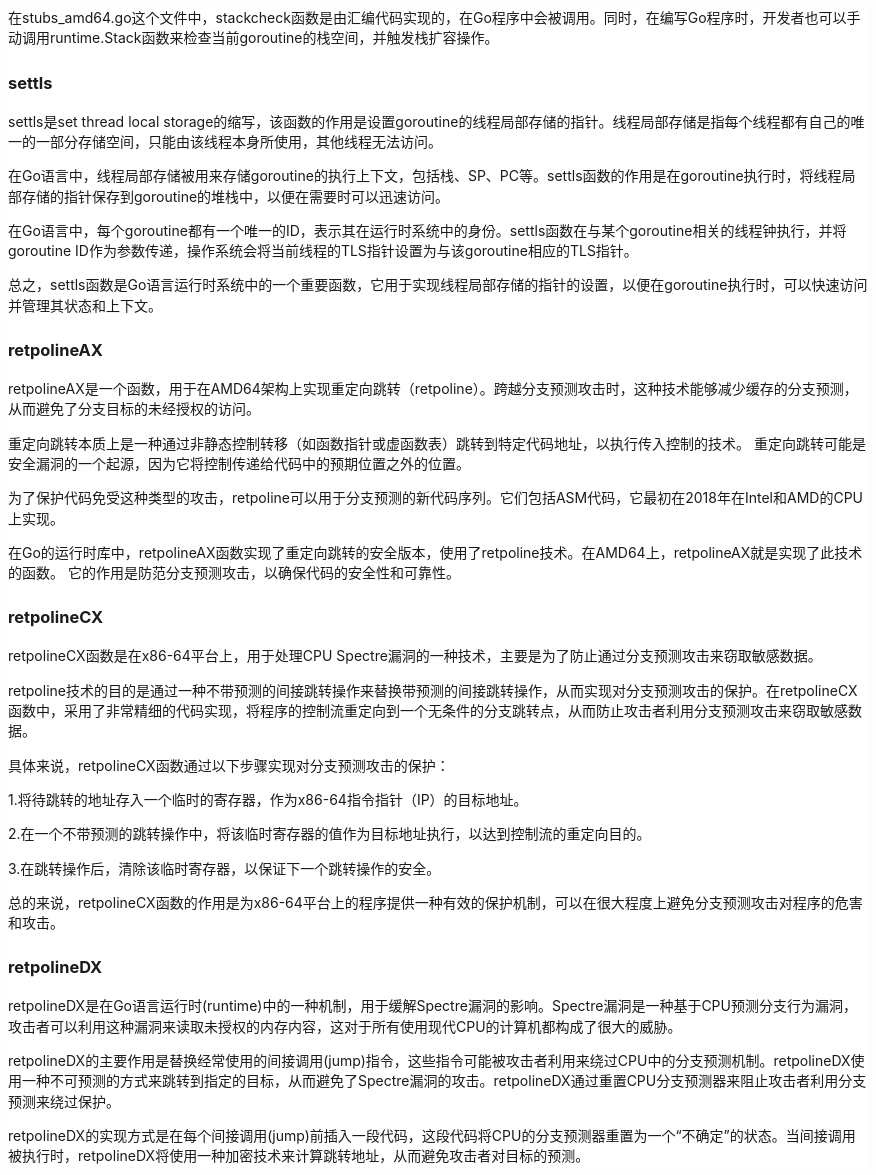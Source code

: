 在stubs_amd64.go这个文件中，stackcheck函数是由汇编代码实现的，在Go程序中会被调用。同时，在编写Go程序时，开发者也可以手动调用runtime.Stack函数来检查当前goroutine的栈空间，并触发栈扩容操作。



### settls

settls是set thread local storage的缩写，该函数的作用是设置goroutine的线程局部存储的指针。线程局部存储是指每个线程都有自己的唯一的一部分存储空间，只能由该线程本身所使用，其他线程无法访问。

在Go语言中，线程局部存储被用来存储goroutine的执行上下文，包括栈、SP、PC等。settls函数的作用是在goroutine执行时，将线程局部存储的指针保存到goroutine的堆栈中，以便在需要时可以迅速访问。

在Go语言中，每个goroutine都有一个唯一的ID，表示其在运行时系统中的身份。settls函数在与某个goroutine相关的线程钟执行，并将goroutine ID作为参数传递，操作系统会将当前线程的TLS指针设置为与该goroutine相应的TLS指针。

总之，settls函数是Go语言运行时系统中的一个重要函数，它用于实现线程局部存储的指针的设置，以便在goroutine执行时，可以快速访问并管理其状态和上下文。



### retpolineAX

retpolineAX是一个函数，用于在AMD64架构上实现重定向跳转（retpoline）。跨越分支预测攻击时，这种技术能够减少缓存的分支预测，从而避免了分支目标的未经授权的访问。

重定向跳转本质上是一种通过非静态控制转移（如函数指针或虚函数表）跳转到特定代码地址，以执行传入控制的技术。 重定向跳转可能是安全漏洞的一个起源，因为它将控制传递给代码中的预期位置之外的位置。

为了保护代码免受这种类型的攻击，retpoline可以用于分支预测的新代码序列。它们包括ASM代码，它最初在2018年在Intel和AMD的CPU上实现。

在Go的运行时库中，retpolineAX函数实现了重定向跳转的安全版本，使用了retpoline技术。在AMD64上，retpolineAX就是实现了此技术的函数。 它的作用是防范分支预测攻击，以确保代码的安全性和可靠性。



### retpolineCX

retpolineCX函数是在x86-64平台上，用于处理CPU Spectre漏洞的一种技术，主要是为了防止通过分支预测攻击来窃取敏感数据。

retpoline技术的目的是通过一种不带预测的间接跳转操作来替换带预测的间接跳转操作，从而实现对分支预测攻击的保护。在retpolineCX函数中，采用了非常精细的代码实现，将程序的控制流重定向到一个无条件的分支跳转点，从而防止攻击者利用分支预测攻击来窃取敏感数据。

具体来说，retpolineCX函数通过以下步骤实现对分支预测攻击的保护：

1.将待跳转的地址存入一个临时的寄存器，作为x86-64指令指针（IP）的目标地址。

2.在一个不带预测的跳转操作中，将该临时寄存器的值作为目标地址执行，以达到控制流的重定向目的。

3.在跳转操作后，清除该临时寄存器，以保证下一个跳转操作的安全。

总的来说，retpolineCX函数的作用是为x86-64平台上的程序提供一种有效的保护机制，可以在很大程度上避免分支预测攻击对程序的危害和攻击。



### retpolineDX

retpolineDX是在Go语言运行时(runtime)中的一种机制，用于缓解Spectre漏洞的影响。Spectre漏洞是一种基于CPU预测分支行为漏洞，攻击者可以利用这种漏洞来读取未授权的内存内容，这对于所有使用现代CPU的计算机都构成了很大的威胁。

retpolineDX的主要作用是替换经常使用的间接调用(jump)指令，这些指令可能被攻击者利用来绕过CPU中的分支预测机制。retpolineDX使用一种不可预测的方式来跳转到指定的目标，从而避免了Spectre漏洞的攻击。retpolineDX通过重置CPU分支预测器来阻止攻击者利用分支预测来绕过保护。

retpolineDX的实现方式是在每个间接调用(jump)前插入一段代码，这段代码将CPU的分支预测器重置为一个“不确定”的状态。当间接调用被执行时，retpolineDX将使用一种加密技术来计算跳转地址，从而避免攻击者对目标的预测。
